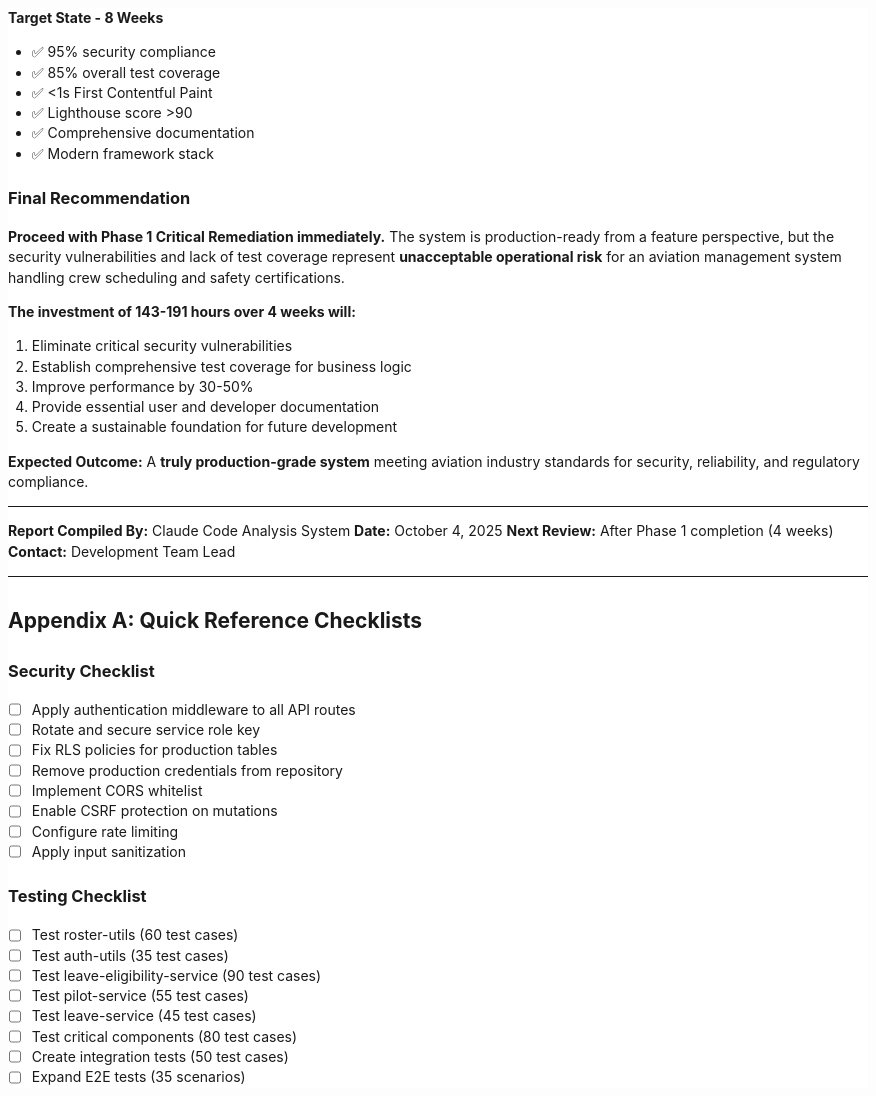 **Target State - 8 Weeks**

- ✅ 95% security compliance
- ✅ 85% overall test coverage
- ✅ <1s First Contentful Paint
- ✅ Lighthouse score >90
- ✅ Comprehensive documentation
- ✅ Modern framework stack

### Final Recommendation

**Proceed with Phase 1 Critical Remediation immediately.** The system is production-ready from a feature perspective, but the security vulnerabilities and lack of test coverage represent **unacceptable operational risk** for an aviation management system handling crew scheduling and safety certifications.

**The investment of 143-191 hours over 4 weeks will:**

1. Eliminate critical security vulnerabilities
2. Establish comprehensive test coverage for business logic
3. Improve performance by 30-50%
4. Provide essential user and developer documentation
5. Create a sustainable foundation for future development

**Expected Outcome:** A **truly production-grade system** meeting aviation industry standards for security, reliability, and regulatory compliance.

---

**Report Compiled By:** Claude Code Analysis System
**Date:** October 4, 2025
**Next Review:** After Phase 1 completion (4 weeks)
**Contact:** Development Team Lead

---

## Appendix A: Quick Reference Checklists

### Security Checklist

- [ ] Apply authentication middleware to all API routes
- [ ] Rotate and secure service role key
- [ ] Fix RLS policies for production tables
- [ ] Remove production credentials from repository
- [ ] Implement CORS whitelist
- [ ] Enable CSRF protection on mutations
- [ ] Configure rate limiting
- [ ] Apply input sanitization

### Testing Checklist

- [ ] Test roster-utils (60 test cases)
- [ ] Test auth-utils (35 test cases)
- [ ] Test leave-eligibility-service (90 test cases)
- [ ] Test pilot-service (55 test cases)
- [ ] Test leave-service (45 test cases)
- [ ] Test critical components (80 test cases)
- [ ] Create integration tests (50 test cases)
- [ ] Expand E2E tests (35 scenarios)
